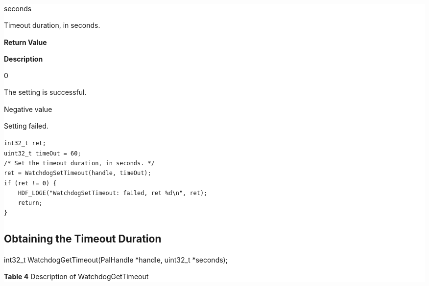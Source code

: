 <tr id="row141601729228"><td class="cellrowborder" valign="top" width="44.99%" headers="mcps1.2.3.1.1 "><p id="p191601126226"><a name="p191601126226"></a><a name="p191601126226"></a>seconds</p>
</td>
<td class="cellrowborder" valign="top" width="55.010000000000005%" headers="mcps1.2.3.1.2 "><p id="p5160172182214"><a name="p5160172182214"></a><a name="p5160172182214"></a>Timeout duration, in seconds.</p>
</td>
</tr>
<tr id="row18160192172212"><td class="cellrowborder" valign="top" width="44.99%" headers="mcps1.2.3.1.1 "><p id="p101601123222"><a name="p101601123222"></a><a name="p101601123222"></a><strong>Return Value</strong></p>
</td>
<td class="cellrowborder" valign="top" width="55.010000000000005%" headers="mcps1.2.3.1.2 "><p id="p17160192182212"><a name="p17160192182212"></a><a name="p17160192182212"></a><strong>Description</strong></p>
</td>
</tr>
<tr id="row171600202220"><td class="cellrowborder" valign="top" width="44.99%" headers="mcps1.2.3.1.1 "><p id="p121601226224"><a name="p121601226224"></a><a name="p121601226224"></a>0</p>
</td>
<td class="cellrowborder" valign="top" width="55.010000000000005%" headers="mcps1.2.3.1.2 "><p id="p151607218222"><a name="p151607218222"></a><a name="p151607218222"></a>The setting is successful.</p>
</td>
</tr>
<tr id="row916012252211"><td class="cellrowborder" valign="top" width="44.99%" headers="mcps1.2.3.1.1 "><p id="p19160026224"><a name="p19160026224"></a><a name="p19160026224"></a>Negative value</p>
</td>
<td class="cellrowborder" valign="top" width="55.010000000000005%" headers="mcps1.2.3.1.2 "><p id="p816092142210"><a name="p816092142210"></a><a name="p816092142210"></a>Setting failed.</p>
</td>
</tr>
</tbody>
</table>

```
int32_t ret;
uint32_t timeOut = 60;
/* Set the timeout duration, in seconds. */
ret = WatchdogSetTimeout(handle, timeOut);
if (ret != 0) {
    HDF_LOGE("WatchdogSetTimeout: failed, ret %d\n", ret);
    return;
}
```

## Obtaining the Timeout Duration<a name="section11111516208"></a>

int32\_t WatchdogGetTimeout\(PalHandle \*handle, uint32\_t \*seconds\);

**Table  4**  Description of WatchdogGetTimeout
